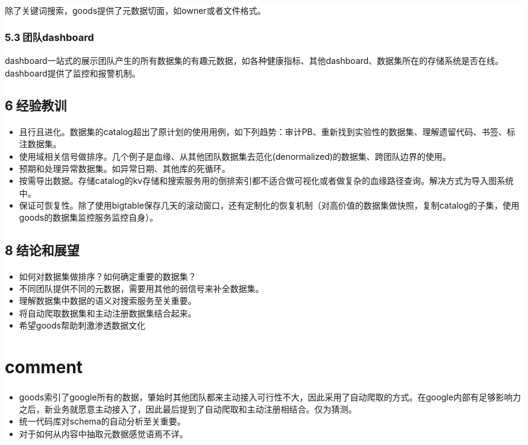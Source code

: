 除了关键词搜索，goods提供了元数据切面，如owner或者文件格式。
### 5.3 团队dashboard
dashboard一站式的展示团队产生的所有数据集的有趣元数据，如各种健康指标、其他dashboard、数据集所在的存储系统是否在线。dashboard提供了监控和报警机制。

## 6 经验教训
* 且行且进化。数据集的catalog超出了原计划的使用用例，如下列趋势：审计PB、重新找到实验性的数据集、理解遗留代码、书签、标注数据集。
* 使用域相关信号做排序。几个例子是血缘、从其他团队数据集去范化(denormalized)的数据集、跨团队边界的使用。
* 预期和处理异常数据集。如异常日期、其他库的死循环。
* 按需导出数据。存储catalog的kv存储和搜索服务用的倒排索引都不适合做可视化或者做复杂的血缘路径查询。解决方式为导入图系统中。
* 保证可恢复性。除了使用bigtable保存几天的滚动窗口，还有定制化的恢复机制（对高价值的数据集做快照，复制catalog的子集，使用goods的数据集监控服务监控自身）。

## 8 结论和展望
* 如何对数据集做排序？如何确定重要的数据集？
* 不同团队提供不同的元数据，需要用其他的弱信号来补全数据集。
* 理解数据集中数据的语义对搜索服务至关重要。
* 将自动爬取数据集和主动注册数据集结合起来。
* 希望goods帮助刺激渗透数据文化

# comment
* goods索引了google所有的数据，肇始时其他团队都来主动接入可行性不大，因此采用了自动爬取的方式。在google内部有足够影响力之后，新业务就愿意主动接入了，因此最后提到了自动爬取和主动注册相结合。仅为猜测。
* 统一代码库对schema的自动分析至关重要。
* 对于如何从内容中抽取元数据感觉语焉不详。


